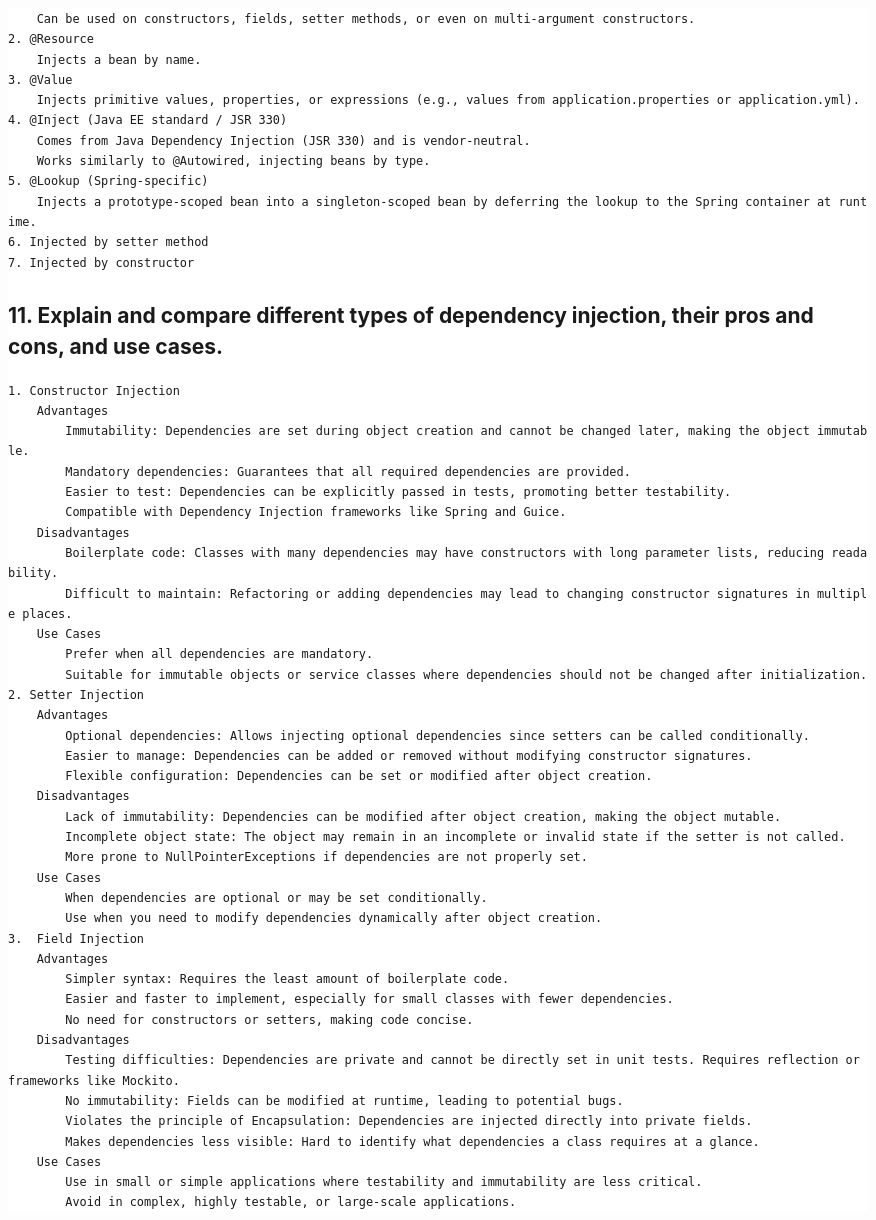         Can be used on constructors, fields, setter methods, or even on multi-argument constructors.
    2. @Resource
        Injects a bean by name.
    3. @Value
        Injects primitive values, properties, or expressions (e.g., values from application.properties or application.yml).
    4. @Inject (Java EE standard / JSR 330)
        Comes from Java Dependency Injection (JSR 330) and is vendor-neutral.
        Works similarly to @Autowired, injecting beans by type.
    5. @Lookup (Spring-specific)
        Injects a prototype-scoped bean into a singleton-scoped bean by deferring the lookup to the Spring container at runtime.
    6. Injected by setter method
    7. Injected by constructor 
## 11. Explain and compare different types of dependency injection, their pros and cons, and use cases.
    1. Constructor Injection
        Advantages
            Immutability: Dependencies are set during object creation and cannot be changed later, making the object immutable.
            Mandatory dependencies: Guarantees that all required dependencies are provided.
            Easier to test: Dependencies can be explicitly passed in tests, promoting better testability.
            Compatible with Dependency Injection frameworks like Spring and Guice.
        Disadvantages
            Boilerplate code: Classes with many dependencies may have constructors with long parameter lists, reducing readability.
            Difficult to maintain: Refactoring or adding dependencies may lead to changing constructor signatures in multiple places.
        Use Cases
            Prefer when all dependencies are mandatory.
            Suitable for immutable objects or service classes where dependencies should not be changed after initialization.
    2. Setter Injection
        Advantages
            Optional dependencies: Allows injecting optional dependencies since setters can be called conditionally.
            Easier to manage: Dependencies can be added or removed without modifying constructor signatures.
            Flexible configuration: Dependencies can be set or modified after object creation.
        Disadvantages
            Lack of immutability: Dependencies can be modified after object creation, making the object mutable.
            Incomplete object state: The object may remain in an incomplete or invalid state if the setter is not called.
            More prone to NullPointerExceptions if dependencies are not properly set.
        Use Cases
            When dependencies are optional or may be set conditionally.
            Use when you need to modify dependencies dynamically after object creation.
    3.  Field Injection
        Advantages
            Simpler syntax: Requires the least amount of boilerplate code.
            Easier and faster to implement, especially for small classes with fewer dependencies.
            No need for constructors or setters, making code concise.
        Disadvantages
            Testing difficulties: Dependencies are private and cannot be directly set in unit tests. Requires reflection or frameworks like Mockito.
            No immutability: Fields can be modified at runtime, leading to potential bugs.
            Violates the principle of Encapsulation: Dependencies are injected directly into private fields.
            Makes dependencies less visible: Hard to identify what dependencies a class requires at a glance.
        Use Cases
            Use in small or simple applications where testability and immutability are less critical.
            Avoid in complex, highly testable, or large-scale applications.